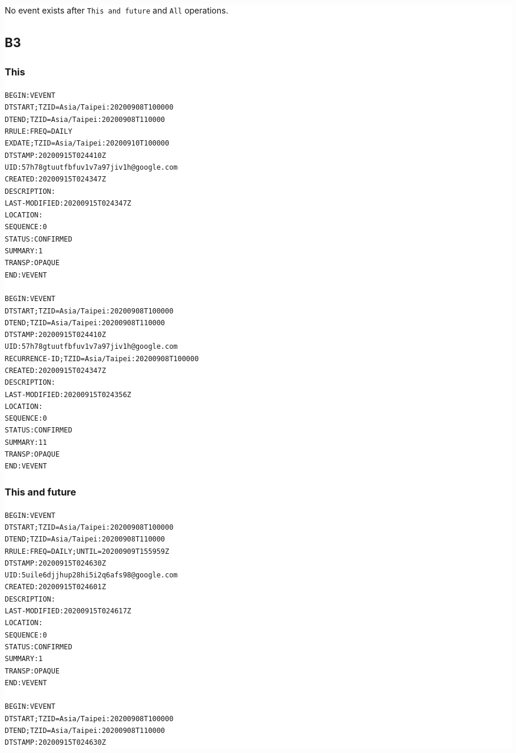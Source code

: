 No event exists after `This and future` and `All` operations.

## B3

### This

```
BEGIN:VEVENT
DTSTART;TZID=Asia/Taipei:20200908T100000
DTEND;TZID=Asia/Taipei:20200908T110000
RRULE:FREQ=DAILY
EXDATE;TZID=Asia/Taipei:20200910T100000
DTSTAMP:20200915T024410Z
UID:57h78gtuutfbfuv1v7a97jiv1h@google.com
CREATED:20200915T024347Z
DESCRIPTION:
LAST-MODIFIED:20200915T024347Z
LOCATION:
SEQUENCE:0
STATUS:CONFIRMED
SUMMARY:1
TRANSP:OPAQUE
END:VEVENT

BEGIN:VEVENT
DTSTART;TZID=Asia/Taipei:20200908T100000
DTEND;TZID=Asia/Taipei:20200908T110000
DTSTAMP:20200915T024410Z
UID:57h78gtuutfbfuv1v7a97jiv1h@google.com
RECURRENCE-ID;TZID=Asia/Taipei:20200908T100000
CREATED:20200915T024347Z
DESCRIPTION:
LAST-MODIFIED:20200915T024356Z
LOCATION:
SEQUENCE:0
STATUS:CONFIRMED
SUMMARY:11
TRANSP:OPAQUE
END:VEVENT
```

### This and future

```
BEGIN:VEVENT
DTSTART;TZID=Asia/Taipei:20200908T100000
DTEND;TZID=Asia/Taipei:20200908T110000
RRULE:FREQ=DAILY;UNTIL=20200909T155959Z
DTSTAMP:20200915T024630Z
UID:5uile6djjhup28hi5i2q6afs98@google.com
CREATED:20200915T024601Z
DESCRIPTION:
LAST-MODIFIED:20200915T024617Z
LOCATION:
SEQUENCE:0
STATUS:CONFIRMED
SUMMARY:1
TRANSP:OPAQUE
END:VEVENT

BEGIN:VEVENT
DTSTART;TZID=Asia/Taipei:20200908T100000
DTEND;TZID=Asia/Taipei:20200908T110000
DTSTAMP:20200915T024630Z
```